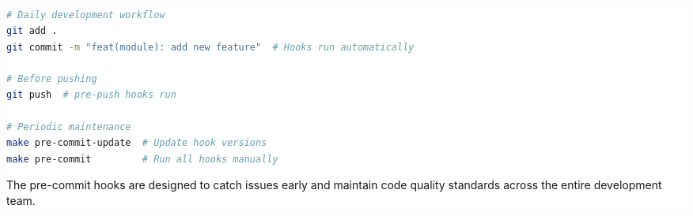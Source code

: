 ```bash
# Daily development workflow
git add .
git commit -m "feat(module): add new feature"  # Hooks run automatically

# Before pushing
git push  # pre-push hooks run

# Periodic maintenance
make pre-commit-update  # Update hook versions
make pre-commit         # Run all hooks manually
```

The pre-commit hooks are designed to catch issues early and maintain code quality standards across the entire development team.
